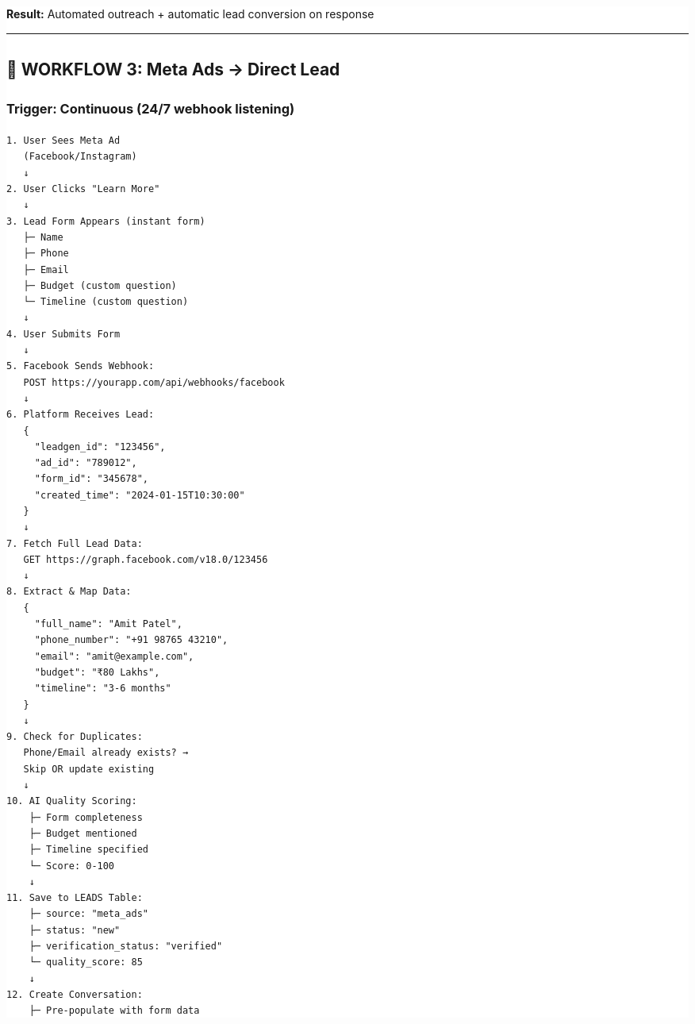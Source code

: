 **Result:** Automated outreach + automatic lead conversion on response

---

## 🎯 WORKFLOW 3: Meta Ads → Direct Lead

### **Trigger:** Continuous (24/7 webhook listening)

```
1. User Sees Meta Ad
   (Facebook/Instagram)
   ↓
2. User Clicks "Learn More"
   ↓
3. Lead Form Appears (instant form)
   ├─ Name
   ├─ Phone
   ├─ Email
   ├─ Budget (custom question)
   └─ Timeline (custom question)
   ↓
4. User Submits Form
   ↓
5. Facebook Sends Webhook:
   POST https://yourapp.com/api/webhooks/facebook
   ↓
6. Platform Receives Lead:
   {
     "leadgen_id": "123456",
     "ad_id": "789012",
     "form_id": "345678",
     "created_time": "2024-01-15T10:30:00"
   }
   ↓
7. Fetch Full Lead Data:
   GET https://graph.facebook.com/v18.0/123456
   ↓
8. Extract & Map Data:
   {
     "full_name": "Amit Patel",
     "phone_number": "+91 98765 43210",
     "email": "amit@example.com",
     "budget": "₹80 Lakhs",
     "timeline": "3-6 months"
   }
   ↓
9. Check for Duplicates:
   Phone/Email already exists? →
   Skip OR update existing
   ↓
10. AI Quality Scoring:
    ├─ Form completeness
    ├─ Budget mentioned
    ├─ Timeline specified
    └─ Score: 0-100
    ↓
11. Save to LEADS Table:
    ├─ source: "meta_ads"
    ├─ status: "new"
    ├─ verification_status: "verified"
    └─ quality_score: 85
    ↓
12. Create Conversation:
    ├─ Pre-populate with form data
```